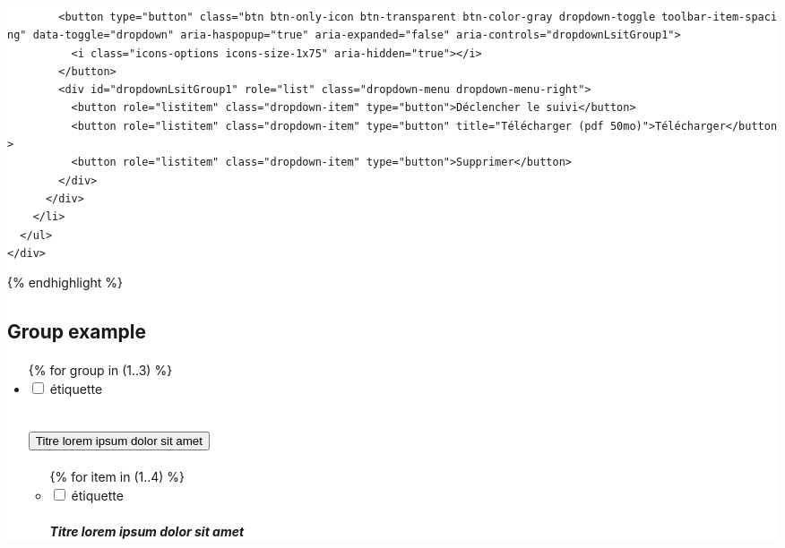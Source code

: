             <button type="button" class="btn btn-only-icon btn-transparent btn-color-gray dropdown-toggle toolbar-item-spacing" data-toggle="dropdown" aria-haspopup="true" aria-expanded="false" aria-controls="dropdownLsitGroup1">
              <i class="icons-options icons-size-1x75" aria-hidden="true"></i>
            </button>
            <div id="dropdownLsitGroup1" role="list" class="dropdown-menu dropdown-menu-right">
              <button role="listitem" class="dropdown-item" type="button">Déclencher le suivi</button>
              <button role="listitem" class="dropdown-item" type="button" title="Télécharger (pdf 50mo)">Télécharger</button>
              <button role="listitem" class="dropdown-item" type="button">Supprimer</button>
            </div>
          </div>
        </li>
      </ul>
    </div>
  </div>
</div>
{% endhighlight %}

## Group example

<div class="bd-example">
  <ul class="list-group">
{% for group in (1..3) %}
<li id="group{{ forloop.index }}" class="list-group-item management-item management-item-group" >
  <div class="management-item-content" data-component="state" data-state="active" data-behaviour="toggle" data-target="#group{{ forloop.index }}">
    <div class="management-item-checkbox">
      <div class="custom-control custom-checkbox custom-checkbox-alone">
        <input type="checkbox" class="custom-control-input" id="cell{{ forloop.index }}">
        <label class="custom-control-label" for="cell{{ forloop.index }}"><span class="sr-only">étiquette</span></label>
      </div>
    </div>
    <div class="management-item-caret"></div>
    <div class="management-item-symbol">
      <i class="icons-document icons-size-1x25" aria-hidden="true"></i>
    </div>
    <div class="management-item-main">
      <h2 class="mb-0 text-base font-weight-normal"><button class="btn-unstyled" aria-expanded="false" aria-controls="sublist{{ forloop.index }}">Titre lorem ipsum dolor sit amet</button></h2>
    </div>
  </div>
  <ul id="sublist{{ forloop.index }}" class="management-item-grouplist">
    {% for item in (1..4) %}
    <li class="management-item">
      <div class="management-item-content">
        <div class="management-item-checkbox">
          <div class="custom-control custom-checkbox custom-checkbox-alone">
            <input type="checkbox" class="custom-control-input" id="cell{{ forloop.index }}">
            <label class="custom-control-label" for="cell{{ forloop.index }}"><span class="sr-only">étiquette</span></label>
          </div>
        </div>
        <div class="management-item-symbol management-item-spacing">
          <i class="icons-document icons-size-1x25" aria-hidden="true"></i>
        </div>
        <div class="management-item-main">
          <h5 class="mb-0 font-weight-normal">Titre lorem ipsum dolor sit amet</h5>
        </div>
        <div class="management-item-action">
          <div class="btn-group-toggle" data-toggle="buttons">